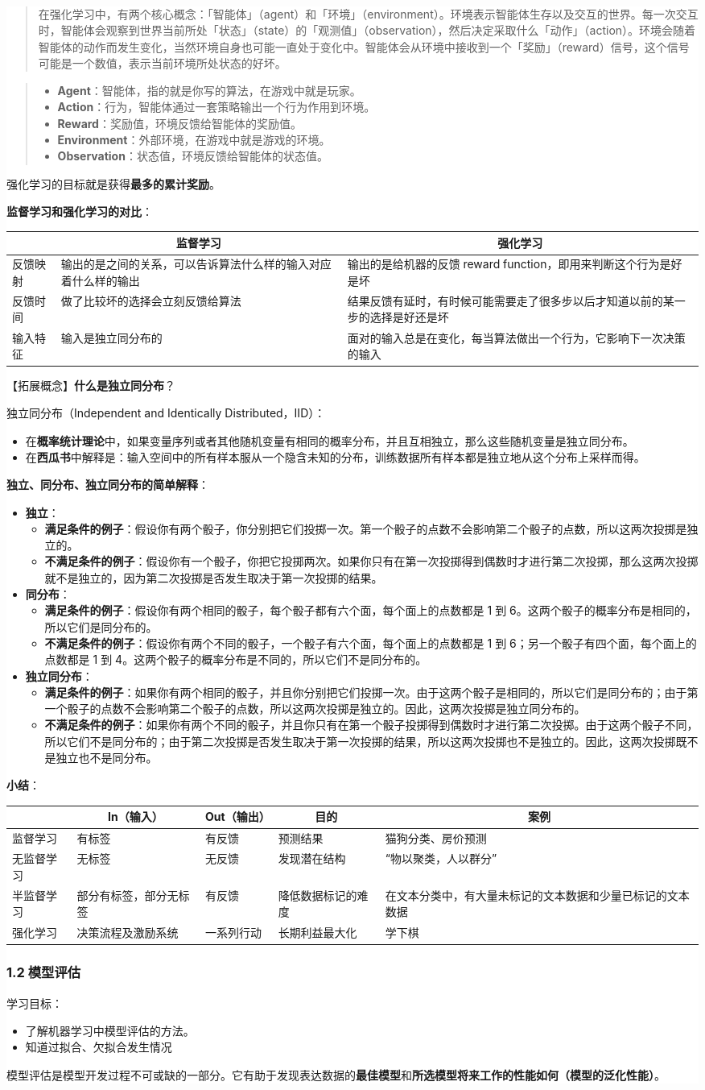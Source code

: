 > 在强化学习中，有两个核心概念：「智能体」（agent）和「环境」（environment）。环境表示智能体生存以及交互的世界。每一次交互时，智能体会观察到世界当前所处「状态」（state）的「观测值」（observation），然后决定采取什么「动作」（action）。环境会随着智能体的动作而发生变化，当然环境自身也可能一直处于变化中。智能体会从环境中接收到一个「奖励」（reward）信号，这个信号可能是一个数值，表示当前环境所处状态的好坏。

> *   **Agent**：智能体，指的就是你写的算法，在游戏中就是玩家。
> *   **Action**：行为，智能体通过一套策略输出一个行为作用到环境。
> *   **Reward**：奖励值，环境反馈给智能体的奖励值。
> *   **Environment**：外部环境，在游戏中就是游戏的环境。
> *   **Observation**：状态值，环境反馈给智能体的状态值。

强化学习的目标就是获得**最多的累计奖励**。

**监督学习和强化学习的对比**：

<table><thead><tr><th></th><th>监督学习</th><th>强化学习</th></tr></thead><tbody><tr><td>反馈映射</td><td>输出的是之间的关系，可以告诉算法什么样的输入对应着什么样的输出</td><td>输出的是给机器的反馈 reward function，即用来判断这个行为是好是坏</td></tr><tr><td>反馈时间</td><td>做了比较坏的选择会立刻反馈给算法</td><td>结果反馈有延时，有时候可能需要走了很多步以后才知道以前的某一步的选择是好还是坏</td></tr><tr><td>输入特征</td><td>输入是独立同分布的</td><td>面对的输入总是在变化，每当算法做出一个行为，它影响下一次决策的输入</td></tr></tbody></table>

【拓展概念】**什么是独立同分布**？

独立同分布（Independent and Identically Distributed，IID）：

*   在**概率统计理论**中，如果变量序列或者其他随机变量有相同的概率分布，并且互相独立，那么这些随机变量是独立同分布。
*   在**西瓜书**中解释是：输入空间中的所有样本服从一个隐含未知的分布，训练数据所有样本都是独立地从这个分布上采样而得。

**独立、同分布、独立同分布的简单解释**：

*   **独立**：
    *   **满足条件的例子**：假设你有两个骰子，你分别把它们投掷一次。第一个骰子的点数不会影响第二个骰子的点数，所以这两次投掷是独立的。
    *   **不满足条件的例子**：假设你有一个骰子，你把它投掷两次。如果你只有在第一次投掷得到偶数时才进行第二次投掷，那么这两次投掷就不是独立的，因为第二次投掷是否发生取决于第一次投掷的结果。
*   **同分布**：
    *   **满足条件的例子**：假设你有两个相同的骰子，每个骰子都有六个面，每个面上的点数都是 1 到 6。这两个骰子的概率分布是相同的，所以它们是同分布的。
    *   **不满足条件的例子**：假设你有两个不同的骰子，一个骰子有六个面，每个面上的点数都是 1 到 6；另一个骰子有四个面，每个面上的点数都是 1 到 4。这两个骰子的概率分布是不同的，所以它们不是同分布的。
*   **独立同分布**：
    *   **满足条件的例子**：如果你有两个相同的骰子，并且你分别把它们投掷一次。由于这两个骰子是相同的，所以它们是同分布的；由于第一个骰子的点数不会影响第二个骰子的点数，所以这两次投掷是独立的。因此，这两次投掷是独立同分布的。
    *   **不满足条件的例子**：如果你有两个不同的骰子，并且你只有在第一个骰子投掷得到偶数时才进行第二次投掷。由于这两个骰子不同，所以它们不是同分布的；由于第二次投掷是否发生取决于第一次投掷的结果，所以这两次投掷也不是独立的。因此，这两次投掷既不是独立也不是同分布。

**小结**：

<table><thead><tr><th></th><th>In（输入）</th><th>Out（输出）</th><th>目的</th><th>案例</th></tr></thead><tbody><tr><td>监督学习</td><td>有标签</td><td>有反馈</td><td>预测结果</td><td>猫狗分类、房价预测</td></tr><tr><td>无监督学习</td><td>无标签</td><td>无反馈</td><td>发现潜在结构</td><td>“物以聚类，人以群分”</td></tr><tr><td>半监督学习</td><td>部分有标签，部分无标签</td><td>有反馈</td><td>降低数据标记的难度</td><td>在文本分类中，有大量未标记的文本数据和少量已标记的文本数据</td></tr><tr><td>强化学习</td><td>决策流程及激励系统</td><td>一系列行动</td><td>长期利益最大化</td><td>学下棋</td></tr></tbody></table>

### 1.2 模型评估

学习目标：

*   了解机器学习中模型评估的方法。
*   知道过拟合、欠拟合发生情况

模型评估是模型开发过程不可或缺的一部分。它有助于发现表达数据的**最佳模型**和**所选模型将来工作的性能如何（模型的泛化性能）**。
